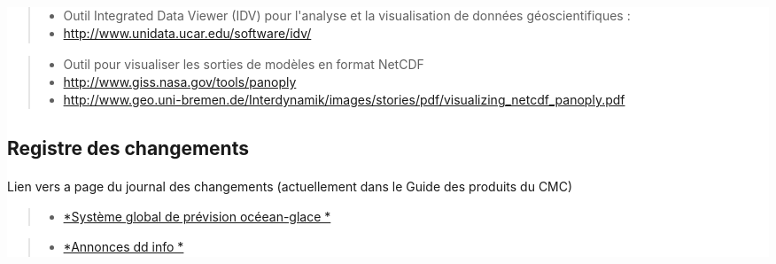 > - Outil Integrated Data Viewer (IDV) pour l'analyse et la visualisation de données géoscientifiques :
> - http://www.unidata.ucar.edu/software/idv/

> - Outil pour visualiser les sorties de modèles en format NetCDF
> - http://www.giss.nasa.gov/tools/panoply
> - http://www.geo.uni-bremen.de/Interdynamik/images/stories/pdf/visualizing_netcdf_panoply.pdf

## Registre des changements

Lien vers a page du journal des changements (actuellement dans le Guide des produits du CMC)

> - [*Système global de prévision océean-glace *](http://collaboration.cmc.ec.gc.ca/cmc/cmoi/product_guide/docs/changes_f.html)

> - [*Annonces dd info *](https://lists.ec.gc.ca/pipermail/dd_info/2019-March/subject.html#325)